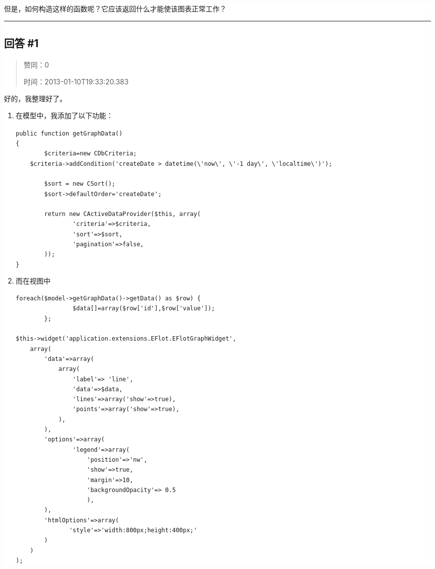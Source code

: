 但是，如何构造这样的函数呢？它应该返回什么才能使该图表正常工作？

* * *

## 回答 #1

> 赞同：0
> 
> 时间：2013-01-10T19:33:20.383

好的，我整理好了。

1.  在模型中，我添加了以下功能：

    ```
    public function getGraphData()
    {
            $criteria=new CDbCriteria;
        $criteria->addCondition('createDate > datetime(\'now\', \'-1 day\', \'localtime\')');

            $sort = new CSort();
            $sort->defaultOrder='createDate';

            return new CActiveDataProvider($this, array(
                    'criteria'=>$criteria,
                    'sort'=>$sort,
                    'pagination'=>false,
            ));
    } 
    ```

2.  而在视图中

    ```
    foreach($model->getGraphData()->getData() as $row) {
                    $data[]=array($row['id'],$row['value']);
            };

    $this->widget('application.extensions.EFlot.EFlotGraphWidget',
        array(
            'data'=>array(
                array(
                    'label'=> 'line',
                    'data'=>$data,
                    'lines'=>array('show'=>true),
                    'points'=>array('show'=>true),
                ),
            ),
            'options'=>array(
                    'legend'=>array(
                        'position'=>'nw',
                        'show'=>true,
                        'margin'=>10,
                        'backgroundOpacity'=> 0.5
                        ),
            ),
            'htmlOptions'=>array(
                   'style'=>'width:800px;height:400px;'
            )
        )
    ); 
    ```
